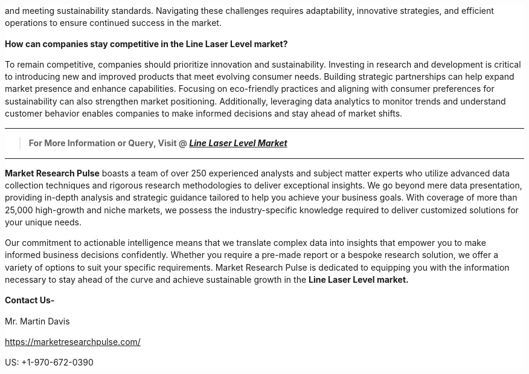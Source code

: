 and meeting sustainability standards. Navigating these challenges requires adaptability, innovative strategies, and efficient operations to ensure continued success in the market.</p><p><strong>How can companies stay competitive in the Line Laser Level market?</strong></p><p>To remain competitive, companies should prioritize innovation and sustainability. Investing in research and development is critical to introducing new and improved products that meet evolving consumer needs. Building strategic partnerships can help expand market presence and enhance capabilities. Focusing on eco-friendly practices and aligning with consumer preferences for sustainability can also strengthen market positioning. Additionally, leveraging data analytics to monitor trends and understand customer behavior enables companies to make informed decisions and stay ahead of market shifts.</p><hr /><blockquote><p><strong>For More Information or Query, Visit @&nbsp;<em><a href="https://marketresearchpulse.com/report/148533/line-laser-level-market?utm_source=Linkedin&utm_medium=023">Line Laser Level Market</a></em></strong></p></blockquote><hr /><p><strong>Market Research Pulse</strong> boasts a team of over 250 experienced analysts and subject matter experts who utilize advanced data collection techniques and rigorous research methodologies to deliver exceptional insights. We go beyond mere data presentation, providing in-depth analysis and strategic guidance tailored to help you achieve your business goals. With coverage of more than 25,000 high-growth and niche markets, we possess the industry-specific knowledge required to deliver customized solutions for your unique needs.</p><p>Our commitment to actionable intelligence means that we translate complex data into insights that empower you to make informed business decisions confidently. Whether you require a pre-made report or a bespoke research solution, we offer a variety of options to suit your specific requirements. Market Research Pulse is dedicated to equipping you with the information necessary to stay ahead of the curve and achieve sustainable growth in the <strong>Line Laser Level market.</strong></p><p><strong>Contact Us-</strong></p><p>Mr. Martin Davis</p><p>https://marketresearchpulse.com/</p><p>US: +1-970-672-0390</p>